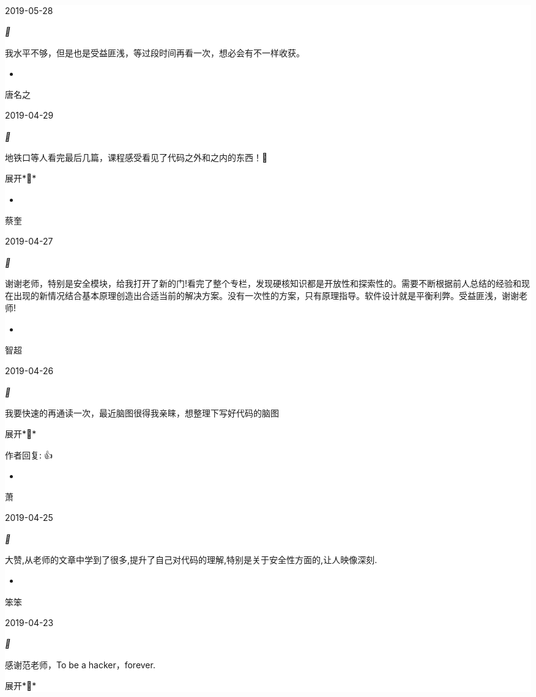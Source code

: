   2019-05-28

  **

  我水平不够，但是也是受益匪浅，等过段时间再看一次，想必会有不一样收获。

- 

  唐名之

  2019-04-29

  **

  地铁口等人看完最后几篇，课程感受看见了代码之外和之内的东西！🐶

  展开**

- 

  蔡奎

  2019-04-27

  **

  谢谢老师，特别是安全模块，给我打开了新的门!看完了整个专栏，发现硬核知识都是开放性和探索性的。需要不断根据前人总结的经验和现在出现的新情况结合基本原理创造出合适当前的解决方案。没有一次性的方案，只有原理指导。软件设计就是平衡利弊。受益匪浅，谢谢老师!

- 

  智超

  2019-04-26

  **

  我要快速的再通读一次，最近脑图很得我亲睐，想整理下写好代码的脑图

  展开**

  作者回复: 👍

- 

  萧

  2019-04-25

  **

  大赞,从老师的文章中学到了很多,提升了自己对代码的理解,特别是关于安全性方面的,让人映像深刻.

- 

  笨笨

  2019-04-23

  **

  感谢范老师，To be a hacker，forever.

  展开**
